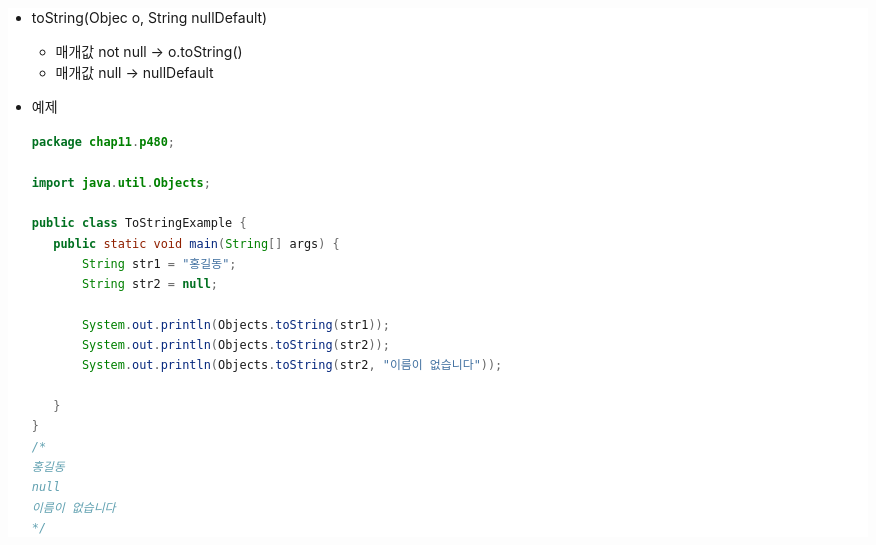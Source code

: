    - toString(Objec o, String nullDefault)

     - 매개값 not null -> o.toString()
     - 매개값 null -> nullDefault

   - 예제

     ```java
     package chap11.p480;
     
     import java.util.Objects;
     
     public class ToStringExample {
     	public static void main(String[] args) {
     		String str1 = "홍길동";
     		String str2 = null;
     		
     		System.out.println(Objects.toString(str1));
     		System.out.println(Objects.toString(str2));
     		System.out.println(Objects.toString(str2, "이름이 없습니다"));
     
     	}
     }
     /*
     홍길동
     null
     이름이 없습니다
     */
     ```

     

